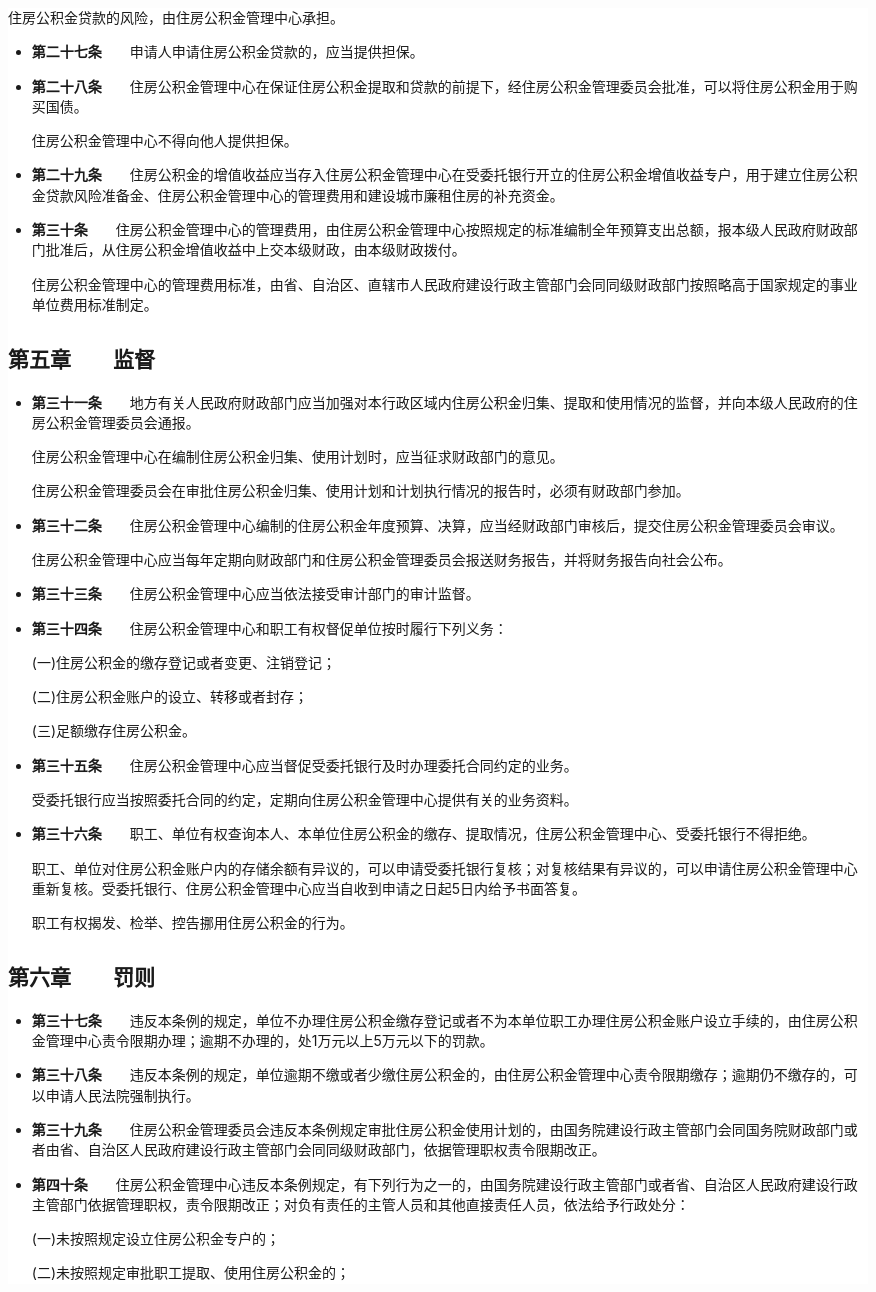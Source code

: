   住房公积金贷款的风险，由住房公积金管理中心承担。

- **第二十七条**　　申请人申请住房公积金贷款的，应当提供担保。

- **第二十八条**　　住房公积金管理中心在保证住房公积金提取和贷款的前提下，经住房公积金管理委员会批准，可以将住房公积金用于购买国债。

  住房公积金管理中心不得向他人提供担保。

- **第二十九条**　　住房公积金的增值收益应当存入住房公积金管理中心在受委托银行开立的住房公积金增值收益专户，用于建立住房公积金贷款风险准备金、住房公积金管理中心的管理费用和建设城市廉租住房的补充资金。

- **第三十条**　　住房公积金管理中心的管理费用，由住房公积金管理中心按照规定的标准编制全年预算支出总额，报本级人民政府财政部门批准后，从住房公积金增值收益中上交本级财政，由本级财政拨付。

  住房公积金管理中心的管理费用标准，由省、自治区、直辖市人民政府建设行政主管部门会同同级财政部门按照略高于国家规定的事业单位费用标准制定。

## 第五章　　监督

- **第三十一条**　　地方有关人民政府财政部门应当加强对本行政区域内住房公积金归集、提取和使用情况的监督，并向本级人民政府的住房公积金管理委员会通报。

  住房公积金管理中心在编制住房公积金归集、使用计划时，应当征求财政部门的意见。

  住房公积金管理委员会在审批住房公积金归集、使用计划和计划执行情况的报告时，必须有财政部门参加。

- **第三十二条**　　住房公积金管理中心编制的住房公积金年度预算、决算，应当经财政部门审核后，提交住房公积金管理委员会审议。

  住房公积金管理中心应当每年定期向财政部门和住房公积金管理委员会报送财务报告，并将财务报告向社会公布。

- **第三十三条**　　住房公积金管理中心应当依法接受审计部门的审计监督。

- **第三十四条**　　住房公积金管理中心和职工有权督促单位按时履行下列义务：

  (一)住房公积金的缴存登记或者变更、注销登记；

  (二)住房公积金账户的设立、转移或者封存；

  (三)足额缴存住房公积金。

- **第三十五条**　　住房公积金管理中心应当督促受委托银行及时办理委托合同约定的业务。

  受委托银行应当按照委托合同的约定，定期向住房公积金管理中心提供有关的业务资料。

- **第三十六条**　　职工、单位有权查询本人、本单位住房公积金的缴存、提取情况，住房公积金管理中心、受委托银行不得拒绝。

  职工、单位对住房公积金账户内的存储余额有异议的，可以申请受委托银行复核；对复核结果有异议的，可以申请住房公积金管理中心重新复核。受委托银行、住房公积金管理中心应当自收到申请之日起5日内给予书面答复。

  职工有权揭发、检举、控告挪用住房公积金的行为。

## 第六章　　罚则

- **第三十七条**　　违反本条例的规定，单位不办理住房公积金缴存登记或者不为本单位职工办理住房公积金账户设立手续的，由住房公积金管理中心责令限期办理；逾期不办理的，处1万元以上5万元以下的罚款。

- **第三十八条**　　违反本条例的规定，单位逾期不缴或者少缴住房公积金的，由住房公积金管理中心责令限期缴存；逾期仍不缴存的，可以申请人民法院强制执行。

- **第三十九条**　　住房公积金管理委员会违反本条例规定审批住房公积金使用计划的，由国务院建设行政主管部门会同国务院财政部门或者由省、自治区人民政府建设行政主管部门会同同级财政部门，依据管理职权责令限期改正。

- **第四十条**　　住房公积金管理中心违反本条例规定，有下列行为之一的，由国务院建设行政主管部门或者省、自治区人民政府建设行政主管部门依据管理职权，责令限期改正；对负有责任的主管人员和其他直接责任人员，依法给予行政处分：

  (一)未按照规定设立住房公积金专户的；

  (二)未按照规定审批职工提取、使用住房公积金的；
